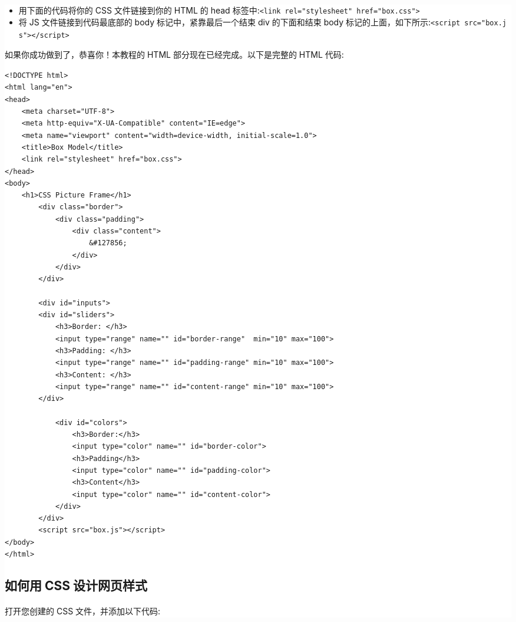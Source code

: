 *   用下面的代码将你的 CSS 文件链接到你的 HTML 的 head 标签中:`<link rel="stylesheet" href="box.css">`
*   将 JS 文件链接到代码最底部的 body 标记中，紧靠最后一个结束 div 的下面和结束 body 标记的上面，如下所示:`<script src="box.js"></script>`

如果你成功做到了，恭喜你！本教程的 HTML 部分现在已经完成。以下是完整的 HTML 代码:

```
<!DOCTYPE html>
<html lang="en">
<head>
    <meta charset="UTF-8">
    <meta http-equiv="X-UA-Compatible" content="IE=edge">
    <meta name="viewport" content="width=device-width, initial-scale=1.0">
    <title>Box Model</title>
    <link rel="stylesheet" href="box.css">
</head>
<body>
    <h1>CSS Picture Frame</h1>
        <div class="border">
            <div class="padding">
                <div class="content">
                    &#127856;
                </div>
            </div>
        </div>

        <div id="inputs">
        <div id="sliders">
            <h3>Border: </h3>
            <input type="range" name="" id="border-range"  min="10" max="100">
            <h3>Padding: </h3>
            <input type="range" name="" id="padding-range" min="10" max="100">
            <h3>Content: </h3>
            <input type="range" name="" id="content-range" min="10" max="100"> 
        </div>

            <div id="colors">
                <h3>Border:</h3>
                <input type="color" name="" id="border-color">
                <h3>Padding</h3>
                <input type="color" name="" id="padding-color">
                <h3>Content</h3>
                <input type="color" name="" id="content-color">
            </div>
        </div>
        <script src="box.js"></script>
</body>
</html>
```

## 如何用 CSS 设计网页样式

打开您创建的 CSS 文件，并添加以下代码:

